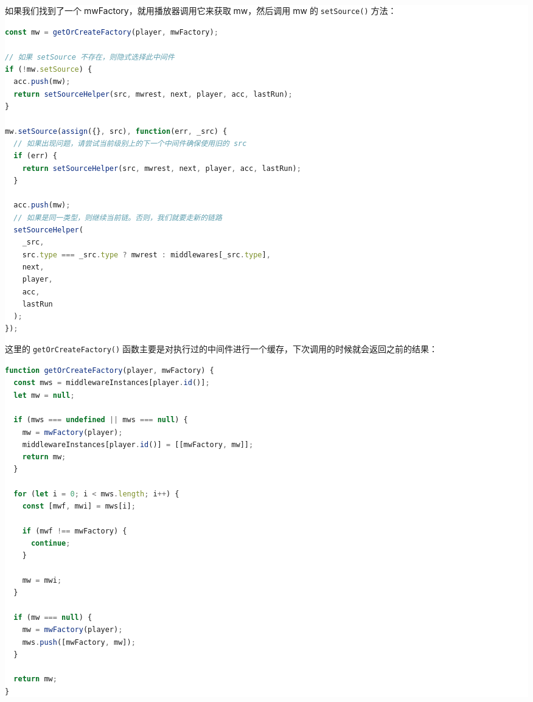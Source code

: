 如果我们找到了一个 mwFactory，就用播放器调用它来获取 mw，然后调用 mw 的 `setSource()` 方法：

```js
const mw = getOrCreateFactory(player, mwFactory);

// 如果 setSource 不存在，则隐式选择此中间件
if (!mw.setSource) {
  acc.push(mw);
  return setSourceHelper(src, mwrest, next, player, acc, lastRun);
}

mw.setSource(assign({}, src), function(err, _src) {
  // 如果出现问题，请尝试当前级别上的下一个中间件确保使用旧的 src
  if (err) {
    return setSourceHelper(src, mwrest, next, player, acc, lastRun);
  }

  acc.push(mw);
  // 如果是同一类型，则继续当前链。否则，我们就要走新的链路
  setSourceHelper(
    _src,
    src.type === _src.type ? mwrest : middlewares[_src.type],
    next,
    player,
    acc,
    lastRun
  );
});
```

这里的 `getOrCreateFactory()` 函数主要是对执行过的中间件进行一个缓存，下次调用的时候就会返回之前的结果：

```js
function getOrCreateFactory(player, mwFactory) {
  const mws = middlewareInstances[player.id()];
  let mw = null;

  if (mws === undefined || mws === null) {
    mw = mwFactory(player);
    middlewareInstances[player.id()] = [[mwFactory, mw]];
    return mw;
  }

  for (let i = 0; i < mws.length; i++) {
    const [mwf, mwi] = mws[i];

    if (mwf !== mwFactory) {
      continue;
    }

    mw = mwi;
  }

  if (mw === null) {
    mw = mwFactory(player);
    mws.push([mwFactory, mw]);
  }

  return mw;
}
```

